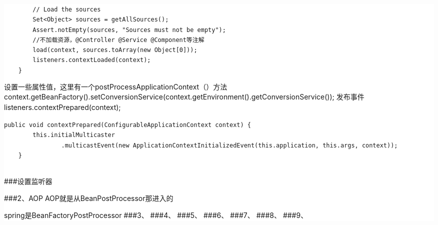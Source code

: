 ```
		// Load the sources
		Set<Object> sources = getAllSources();
		Assert.notEmpty(sources, "Sources must not be empty");
		//不加载资源，@Controller @Service @Component等注解
		load(context, sources.toArray(new Object[0]));
		listeners.contextLoaded(context);
	}
```
设置一些属性值，这里有一个postProcessApplicationContext（）方法context.getBeanFactory().setConversionService(context.getEnvironment().getConversionService());
发布事件listeners.contextPrepared(context);  
```
public void contextPrepared(ConfigurableApplicationContext context) {
		this.initialMulticaster
				.multicastEvent(new ApplicationContextInitializedEvent(this.application, this.args, context));
	}
```


######
######


###设置监听器



###2、AOP
AOP就是从BeanPostProcessor那进入的  


spring是BeanFactoryPostProcessor
###3、
###4、
###5、
###6、
###7、
###8、
###9、


